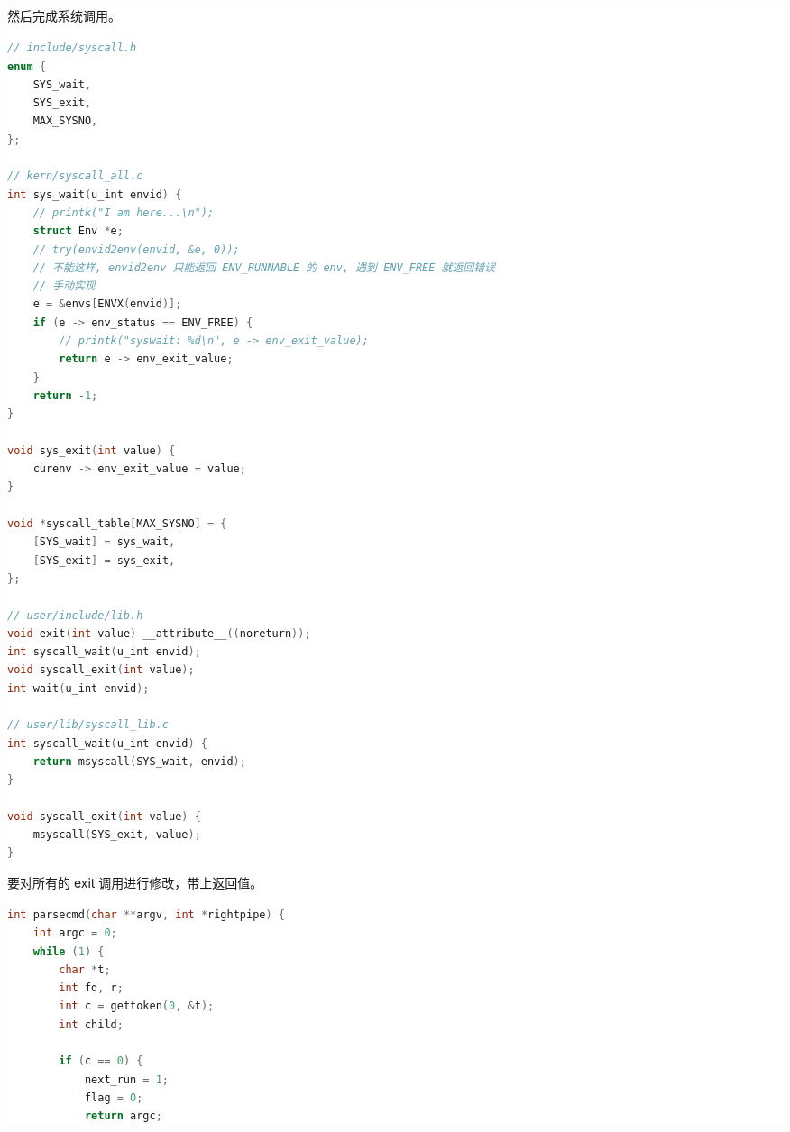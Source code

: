 然后完成系统调用。

```c
// include/syscall.h
enum {
    SYS_wait,
	SYS_exit,
	MAX_SYSNO,
};

// kern/syscall_all.c
int sys_wait(u_int envid) {
	// printk("I am here...\n");
	struct Env *e;
    // try(envid2env(envid, &e, 0));
	// 不能这样, envid2env 只能返回 ENV_RUNNABLE 的 env, 遇到 ENV_FREE 就返回错误
	// 手动实现
	e = &envs[ENVX(envid)];
	if (e -> env_status == ENV_FREE) {
		// printk("syswait: %d\n", e -> env_exit_value);
		return e -> env_exit_value;
	}
	return -1;
}

void sys_exit(int value) {
	curenv -> env_exit_value = value;
}

void *syscall_table[MAX_SYSNO] = {
    [SYS_wait] = sys_wait,
	[SYS_exit] = sys_exit,
};

// user/include/lib.h
void exit(int value) __attribute__((noreturn));
int syscall_wait(u_int envid);
void syscall_exit(int value);
int wait(u_int envid);

// user/lib/syscall_lib.c
int syscall_wait(u_int envid) {
	return msyscall(SYS_wait, envid);
}

void syscall_exit(int value) {
	msyscall(SYS_exit, value);
}
```

要对所有的 exit 调用进行修改，带上返回值。

```c
int parsecmd(char **argv, int *rightpipe) {
    int argc = 0;
	while (1) {
		char *t;
		int fd, r;
		int c = gettoken(0, &t);
		int child;

		if (c == 0) {
			next_run = 1;
			flag = 0;
			return argc;
```